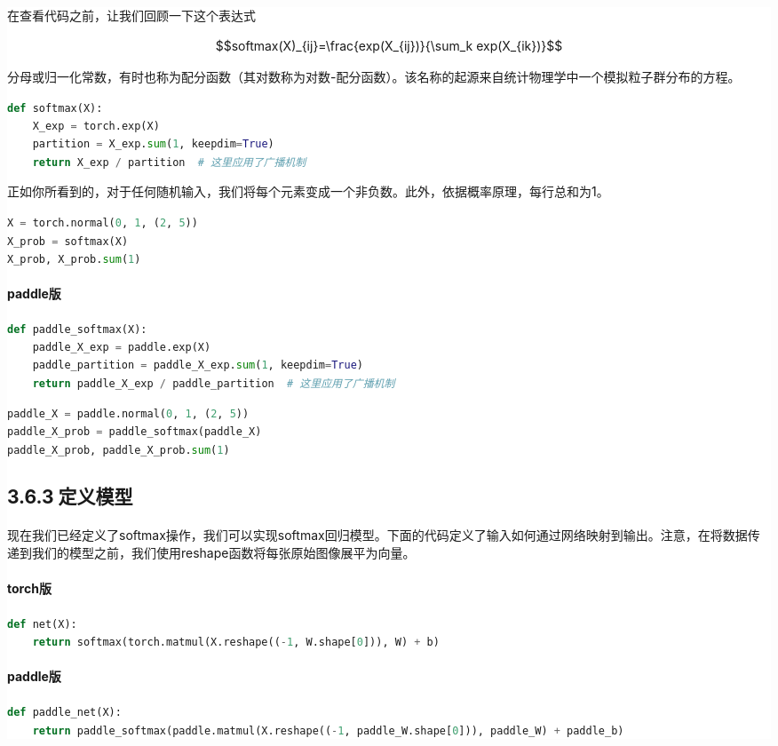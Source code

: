 在查看代码之前，让我们回顾一下这个表达式

$$softmax(X)_{ij}=\frac{exp(X_{ij})}{\sum_k exp(X_{ik})}$$
 
分母或归一化常数，有时也称为配分函数（其对数称为对数-配分函数）。该名称的起源来自统计物理学中一个模拟粒子群分布的方程。


```python
def softmax(X):
    X_exp = torch.exp(X)
    partition = X_exp.sum(1, keepdim=True)
    return X_exp / partition  # 这里应用了广播机制
```

正如你所看到的，对于任何随机输入，我们将每个元素变成一个非负数。此外，依据概率原理，每行总和为1。



```python
X = torch.normal(0, 1, (2, 5))
X_prob = softmax(X)
X_prob, X_prob.sum(1)
```

#### paddle版


```python
def paddle_softmax(X):
    paddle_X_exp = paddle.exp(X)
    paddle_partition = paddle_X_exp.sum(1, keepdim=True)
    return paddle_X_exp / paddle_partition  # 这里应用了广播机制
```


```python
paddle_X = paddle.normal(0, 1, (2, 5))
paddle_X_prob = paddle_softmax(paddle_X)
paddle_X_prob, paddle_X_prob.sum(1)
```

## 3.6.3 定义模型

现在我们已经定义了softmax操作，我们可以实现softmax回归模型。下面的代码定义了输入如何通过网络映射到输出。注意，在将数据传递到我们的模型之前，我们使用reshape函数将每张原始图像展平为向量。

#### torch版


```python
def net(X):
    return softmax(torch.matmul(X.reshape((-1, W.shape[0])), W) + b)
```

#### paddle版


```python
def paddle_net(X):
    return paddle_softmax(paddle.matmul(X.reshape((-1, paddle_W.shape[0])), paddle_W) + paddle_b)
```
